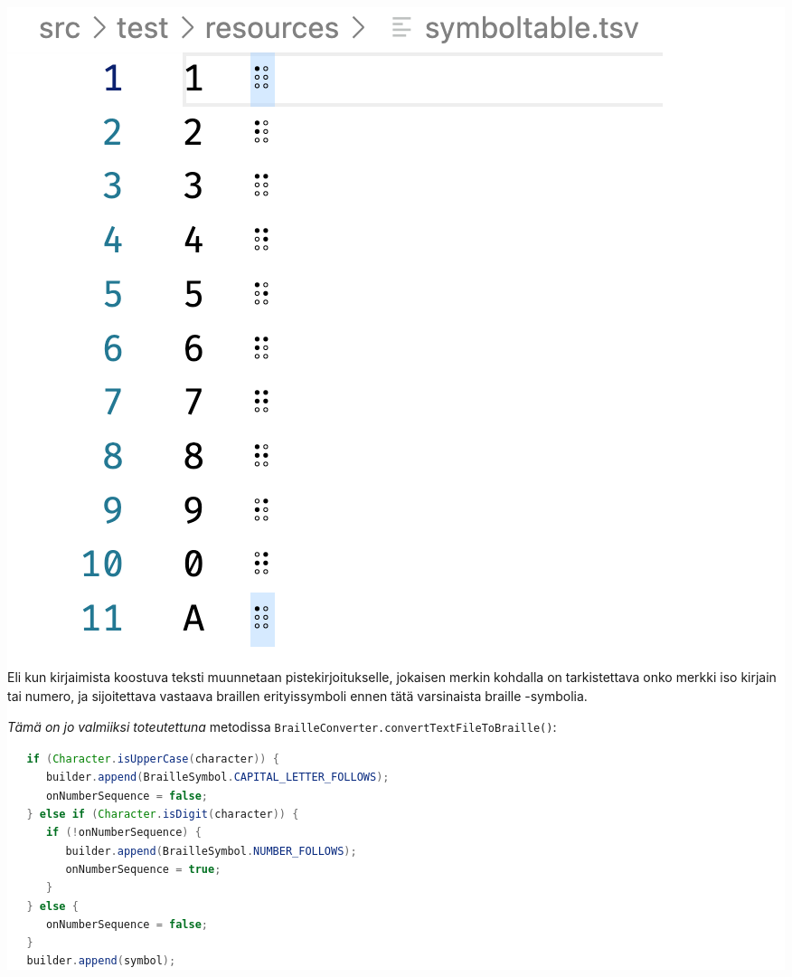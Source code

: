 ![Braille symbols](Braille-Symbols.png)

Eli kun kirjaimista koostuva teksti muunnetaan pistekirjoitukselle, jokaisen merkin kohdalla on tarkistettava onko merkki iso kirjain tai numero, ja sijoitettava vastaava braillen erityissymboli ennen tätä varsinaista braille -symbolia.

*Tämä on jo valmiiksi toteutettuna* metodissa `BrailleConverter.convertTextFileToBraille()`:

```Java
   if (Character.isUpperCase(character)) {
      builder.append(BrailleSymbol.CAPITAL_LETTER_FOLLOWS);
      onNumberSequence = false;
   } else if (Character.isDigit(character)) {
      if (!onNumberSequence) {
         builder.append(BrailleSymbol.NUMBER_FOLLOWS);
         onNumberSequence = true;
      }
   } else {
      onNumberSequence = false;
   }
   builder.append(symbol);
```
